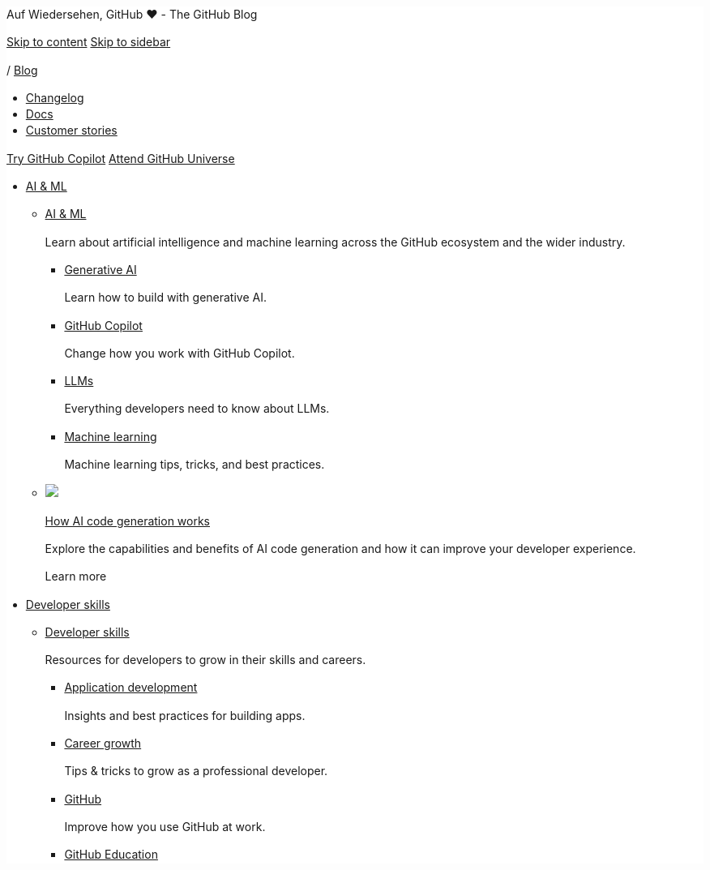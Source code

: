 Auf Wiedersehen, GitHub ♥️ - The GitHub Blog                                                     

[Skip to content](#start-of-content) [Skip to sidebar](#sidebar)

[](https://github.com)/ [Blog](https://github.blog/)

*   [Changelog](https://github.blog/changelog/)
*   [Docs](https://docs.github.com/)
*   [Customer stories](https://github.com/customer-stories)

[Try GitHub Copilot](https://github.com/features/copilot?utm_source=topnav&utm_medium=blog&utm_campaign=copilotfree) [Attend GitHub Universe](https://githubuniverse.com/?utm_source=Blog&utm_medium=GitHub&utm_campaign=button_1)

*   [AI & ML](https://github.blog/ai-and-ml/)
    *   [AI & ML](https://github.blog/ai-and-ml/)
        
        Learn about artificial intelligence and machine learning across the GitHub ecosystem and the wider industry.
        
        *   [Generative AI](https://github.blog/ai-and-ml/generative-ai/)
            
            Learn how to build with generative AI.
            
        *   [GitHub Copilot](https://github.blog/ai-and-ml/github-copilot/)
            
            Change how you work with GitHub Copilot.
            
        *   [LLMs](https://github.blog/ai-and-ml/llms/)
            
            Everything developers need to know about LLMs.
            
        *   [Machine learning](https://github.blog/ai-and-ml/machine-learning/)
            
            Machine learning tips, tricks, and best practices.
            
    *   ![](https://github.blog/wp-content/uploads/2024/06/AI-DarkMode-4.png?resize=800%2C425)
        
        [How AI code generation works](https://github.blog/ai-and-ml/generative-ai/how-ai-code-generation-works/)
        
        Explore the capabilities and benefits of AI code generation and how it can improve your developer experience.
        
        Learn more
*   [Developer skills](https://github.blog/developer-skills/)
    *   [Developer skills](https://github.blog/developer-skills/)
        
        Resources for developers to grow in their skills and careers.
        
        *   [Application development](https://github.blog/developer-skills/application-development/)
            
            Insights and best practices for building apps.
            
        *   [Career growth](https://github.blog/developer-skills/career-growth/)
            
            Tips & tricks to grow as a professional developer.
            
        *   [GitHub](https://github.blog/developer-skills/github/)
            
            Improve how you use GitHub at work.
            
        *   [GitHub Education](https://github.blog/developer-skills/github-education/)
            